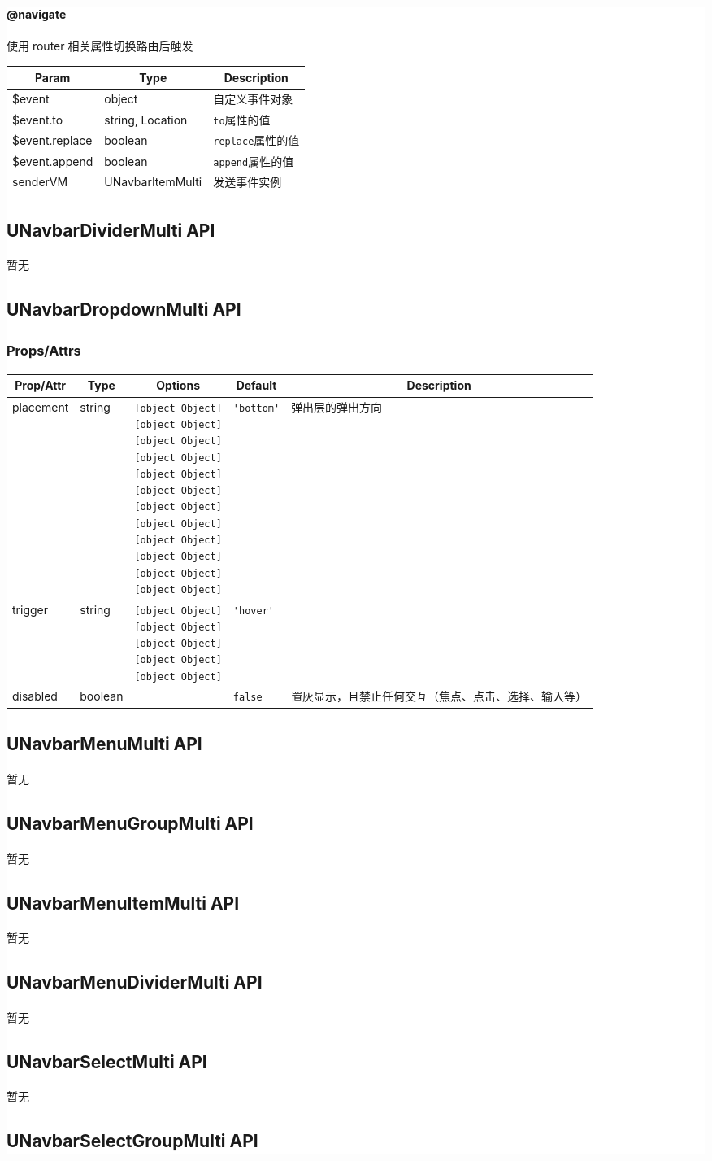 #### @navigate

使用 router 相关属性切换路由后触发

| Param | Type | Description |
| ----- | ---- | ----------- |
| $event | object | 自定义事件对象 |
| $event.to | string, Location | `to`属性的值 |
| $event.replace | boolean | `replace`属性的值 |
| $event.append | boolean | `append`属性的值 |
| senderVM | UNavbarItemMulti | 发送事件实例 |

## UNavbarDividerMulti API

暂无
## UNavbarDropdownMulti API
### Props/Attrs

| Prop/Attr | Type | Options | Default | Description |
| --------- | ---- | ------- | ------- | ----------- |
| placement | string | `[object Object]`<br/>`[object Object]`<br/>`[object Object]`<br/>`[object Object]`<br/>`[object Object]`<br/>`[object Object]`<br/>`[object Object]`<br/>`[object Object]`<br/>`[object Object]`<br/>`[object Object]`<br/>`[object Object]`<br/>`[object Object]` | `'bottom'` | 弹出层的弹出方向 |
| trigger | string | `[object Object]`<br/>`[object Object]`<br/>`[object Object]`<br/>`[object Object]`<br/>`[object Object]` | `'hover'` |  |
| disabled | boolean |  | `false` | 置灰显示，且禁止任何交互（焦点、点击、选择、输入等） |

## UNavbarMenuMulti API

暂无
## UNavbarMenuGroupMulti API

暂无
## UNavbarMenuItemMulti API

暂无
## UNavbarMenuDividerMulti API

暂无
## UNavbarSelectMulti API

暂无
## UNavbarSelectGroupMulti API

